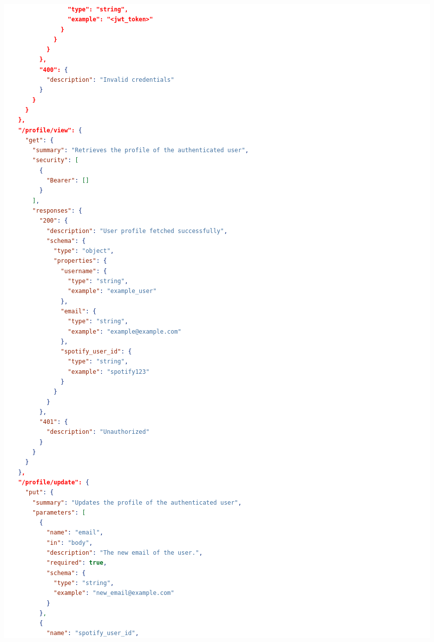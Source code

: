 ```json
                  "type": "string",
                  "example": "<jwt_token>"
                }
              }
            }
          },
          "400": {
            "description": "Invalid credentials"
          }
        }
      }
    },
    "/profile/view": {
      "get": {
        "summary": "Retrieves the profile of the authenticated user",
        "security": [
          {
            "Bearer": []
          }
        ],
        "responses": {
          "200": {
            "description": "User profile fetched successfully",
            "schema": {
              "type": "object",
              "properties": {
                "username": {
                  "type": "string",
                  "example": "example_user"
                },
                "email": {
                  "type": "string",
                  "example": "example@example.com"
                },
                "spotify_user_id": {
                  "type": "string",
                  "example": "spotify123"
                }
              }
            }
          },
          "401": {
            "description": "Unauthorized"
          }
        }
      }
    },
    "/profile/update": {
      "put": {
        "summary": "Updates the profile of the authenticated user",
        "parameters": [
          {
            "name": "email",
            "in": "body",
            "description": "The new email of the user.",
            "required": true,
            "schema": {
              "type": "string",
              "example": "new_email@example.com"
            }
          },
          {
            "name": "spotify_user_id",
```